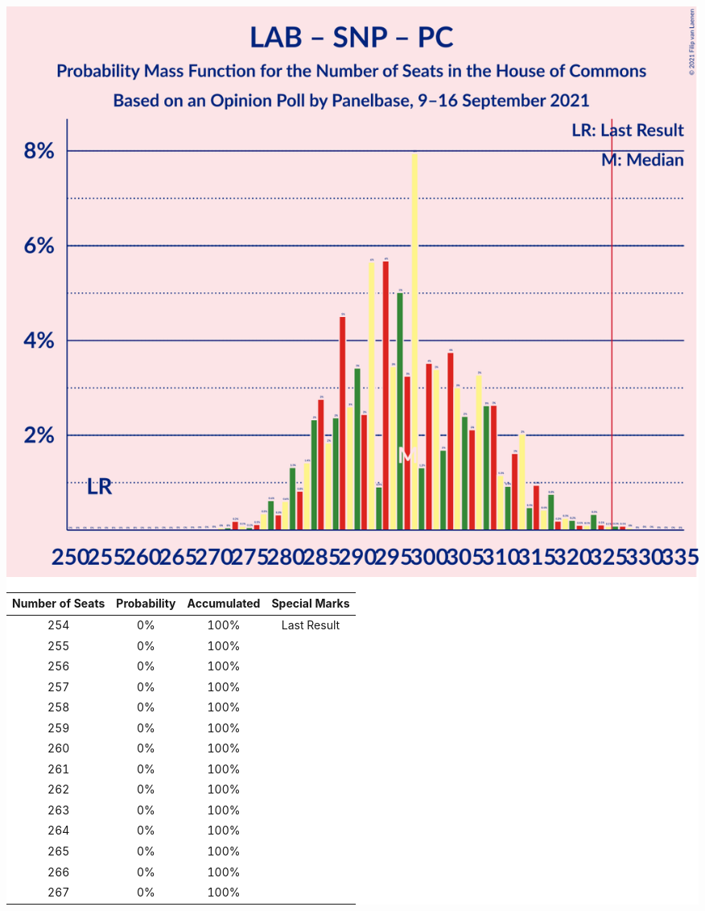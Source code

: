 ![Graph with seats probability mass function not yet produced](2021-09-16-Panelbase-coalitions-seats-pmf-lab–snp–pc.png "Seats Probability Mass Function")

| Number of Seats | Probability | Accumulated | Special Marks |
|:---------------:|:-----------:|:-----------:|:-------------:|
| 254 | 0% | 100% | Last Result |
| 255 | 0% | 100% |  |
| 256 | 0% | 100% |  |
| 257 | 0% | 100% |  |
| 258 | 0% | 100% |  |
| 259 | 0% | 100% |  |
| 260 | 0% | 100% |  |
| 261 | 0% | 100% |  |
| 262 | 0% | 100% |  |
| 263 | 0% | 100% |  |
| 264 | 0% | 100% |  |
| 265 | 0% | 100% |  |
| 266 | 0% | 100% |  |
| 267 | 0% | 100% |  |